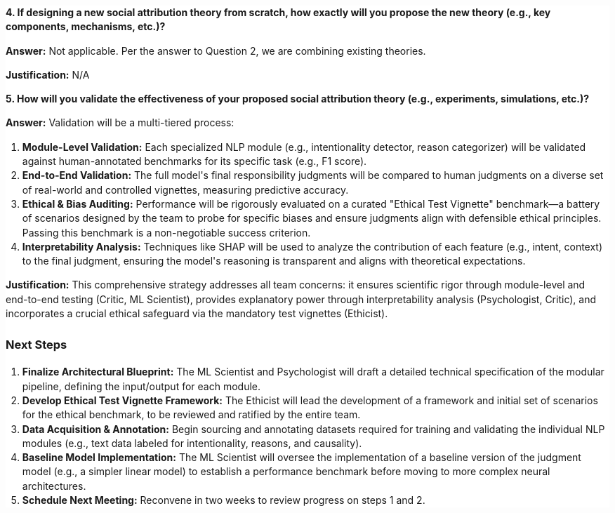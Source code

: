 **4. If designing a new social attribution theory from scratch, how exactly will you propose the new theory (e.g., key components, mechanisms, etc.)?**

**Answer:** Not applicable. Per the answer to Question 2, we are combining existing theories.

**Justification:** N/A

**5. How will you validate the effectiveness of your proposed social attribution theory (e.g., experiments, simulations, etc.)?**

**Answer:** Validation will be a multi-tiered process:
1.  **Module-Level Validation:** Each specialized NLP module (e.g., intentionality detector, reason categorizer) will be validated against human-annotated benchmarks for its specific task (e.g., F1 score).
2.  **End-to-End Validation:** The full model's final responsibility judgments will be compared to human judgments on a diverse set of real-world and controlled vignettes, measuring predictive accuracy.
3.  **Ethical & Bias Auditing:** Performance will be rigorously evaluated on a curated "Ethical Test Vignette" benchmark—a battery of scenarios designed by the team to probe for specific biases and ensure judgments align with defensible ethical principles. Passing this benchmark is a non-negotiable success criterion.
4.  **Interpretability Analysis:** Techniques like SHAP will be used to analyze the contribution of each feature (e.g., intent, context) to the final judgment, ensuring the model's reasoning is transparent and aligns with theoretical expectations.

**Justification:** This comprehensive strategy addresses all team concerns: it ensures scientific rigor through module-level and end-to-end testing (Critic, ML Scientist), provides explanatory power through interpretability analysis (Psychologist, Critic), and incorporates a crucial ethical safeguard via the mandatory test vignettes (Ethicist).

### Next Steps

1.  **Finalize Architectural Blueprint:** The ML Scientist and Psychologist will draft a detailed technical specification of the modular pipeline, defining the input/output for each module.
2.  **Develop Ethical Test Vignette Framework:** The Ethicist will lead the development of a framework and initial set of scenarios for the ethical benchmark, to be reviewed and ratified by the entire team.
3.  **Data Acquisition & Annotation:** Begin sourcing and annotating datasets required for training and validating the individual NLP modules (e.g., text data labeled for intentionality, reasons, and causality).
4.  **Baseline Model Implementation:** The ML Scientist will oversee the implementation of a baseline version of the judgment model (e.g., a simpler linear model) to establish a performance benchmark before moving to more complex neural architectures.
5.  **Schedule Next Meeting:** Reconvene in two weeks to review progress on steps 1 and 2.


